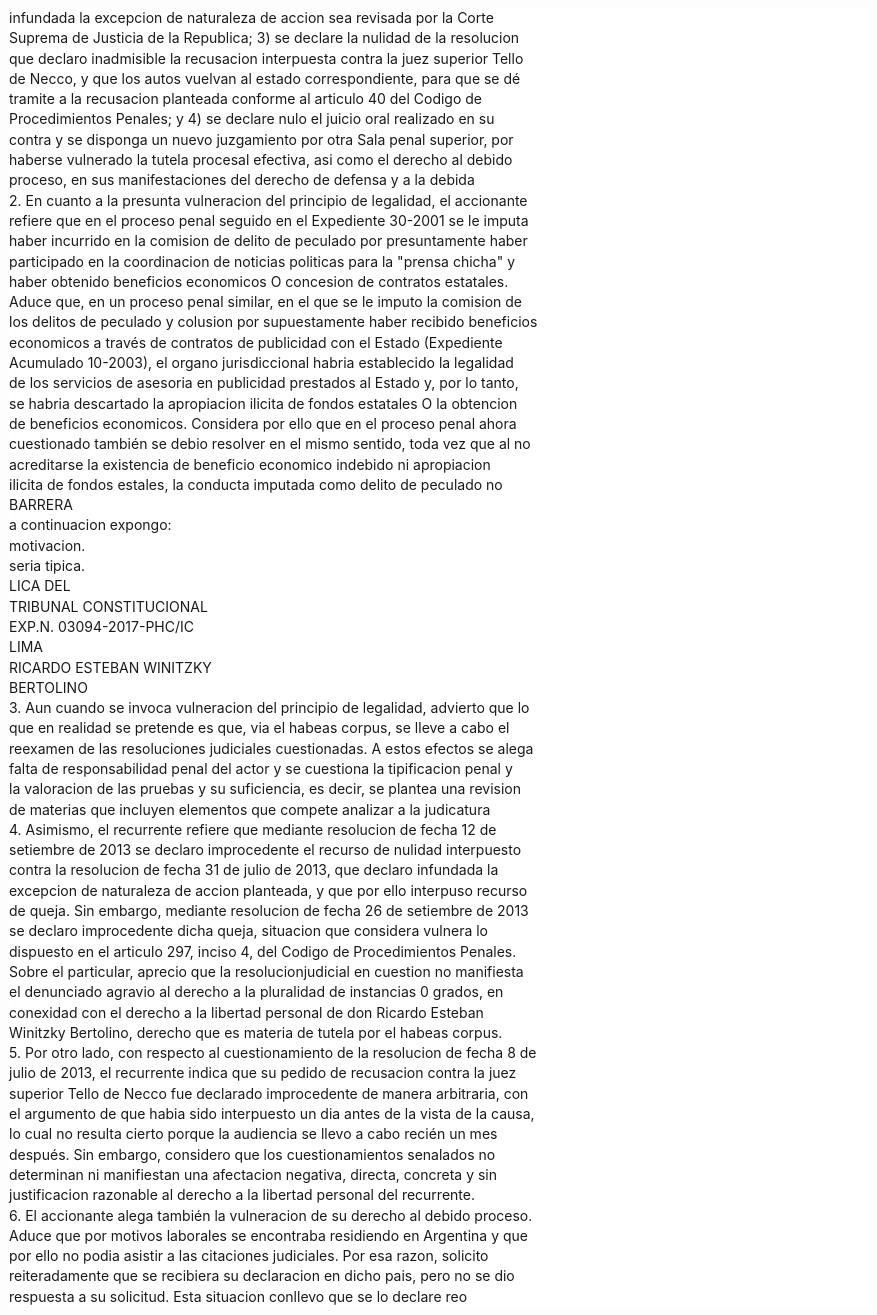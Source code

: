 infundada la excepcion de naturaleza de accion sea revisada por la Corte  
Suprema de Justicia de la Republica; 3) se declare la nulidad de la resolucion  
que declaro inadmisible la recusacion interpuesta contra la juez superior Tello  
de Necco, y que los autos vuelvan al estado correspondiente, para que se dé  
tramite a la recusacion planteada conforme al articulo 40 del Codigo de  
Procedimientos Penales; y 4) se declare nulo el juicio oral realizado en su  
contra y se disponga un nuevo juzgamiento por otra Sala penal superior, por  
haberse vulnerado la tutela procesal efectiva, asi como el derecho al debido  
proceso, en sus manifestaciones del derecho de defensa y a la debida  
2. En cuanto a la presunta vulneracion del principio de legalidad, el accionante  
refiere que en el proceso penal seguido en el Expediente 30-2001 se le imputa  
haber incurrido en la comision de delito de peculado por presuntamente haber  
participado en la coordinacion de noticias politicas para la "prensa chicha" y  
haber obtenido beneficios economicos O concesion de contratos estatales.  
Aduce que, en un proceso penal similar, en el que se le imputo la comision de  
los delitos de peculado y colusion por supuestamente haber recibido beneficios  
economicos a través de contratos de publicidad con el Estado (Expediente  
Acumulado 10-2003), el organo jurisdiccional habria establecido la legalidad  
de los servicios de asesoria en publicidad prestados al Estado y, por lo tanto,  
se habria descartado la apropiacion ilicita de fondos estatales O la obtencion  
de beneficios economicos. Considera por ello que en el proceso penal ahora  
cuestionado también se debio resolver en el mismo sentido, toda vez que al no  
acreditarse la existencia de beneficio economico indebido ni apropiacion  
ilicita de fondos estales, la conducta imputada como delito de peculado no  
BARRERA  
a continuacion expongo:  
motivacion.  
seria tipica.  
LICA DEL  
TRIBUNAL CONSTITUCIONAL  
EXP.N. 03094-2017-PHC/IC  
LIMA  
RICARDO ESTEBAN WINITZKY  
BERTOLINO  
3. Aun cuando se invoca vulneracion del principio de legalidad, advierto que lo  
que en realidad se pretende es que, via el habeas corpus, se lleve a cabo el  
reexamen de las resoluciones judiciales cuestionadas. A estos efectos se alega  
falta de responsabilidad penal del actor y se cuestiona la tipificacion penal y  
la valoracion de las pruebas y su suficiencia, es decir, se plantea una revision  
de materias que incluyen elementos que compete analizar a la judicatura  
4. Asimismo, el recurrente refiere que mediante resolucion de fecha 12 de  
setiembre de 2013 se declaro improcedente el recurso de nulidad interpuesto  
contra la resolucion de fecha 31 de julio de 2013, que declaro infundada la  
excepcion de naturaleza de accion planteada, y que por ello interpuso recurso  
de queja. Sin embargo, mediante resolucion de fecha 26 de setiembre de 2013  
se declaro improcedente dicha queja, situacion que considera vulnera lo  
dispuesto en el articulo 297, inciso 4, del Codigo de Procedimientos Penales.  
Sobre el particular, aprecio que la resolucionjudicial en cuestion no manifiesta  
el denunciado agravio al derecho a la pluralidad de instancias 0 grados, en  
conexidad con el derecho a la libertad personal de don Ricardo Esteban  
Winitzky Bertolino, derecho que es materia de tutela por el habeas corpus.  
5. Por otro lado, con respecto al cuestionamiento de la resolucion de fecha 8 de  
julio de 2013, el recurrente indica que su pedido de recusacion contra la juez  
superior Tello de Necco fue declarado improcedente de manera arbitraria, con  
el argumento de que habia sido interpuesto un dia antes de la vista de la causa,  
lo cual no resulta cierto porque la audiencia se llevo a cabo recién un mes  
después. Sin embargo, considero que los cuestionamientos senalados no  
determinan ni manifiestan una afectacion negativa, directa, concreta y sin  
justificacion razonable al derecho a la libertad personal del recurrente.  
6. El accionante alega también la vulneracion de su derecho al debido proceso.  
Aduce que por motivos laborales se encontraba residiendo en Argentina y que  
por ello no podia asistir a las citaciones judiciales. Por esa razon, solicito  
reiteradamente que se recibiera su declaracion en dicho pais, pero no se dio  
respuesta a su solicitud. Esta situacion conllevo que se lo declare reo  